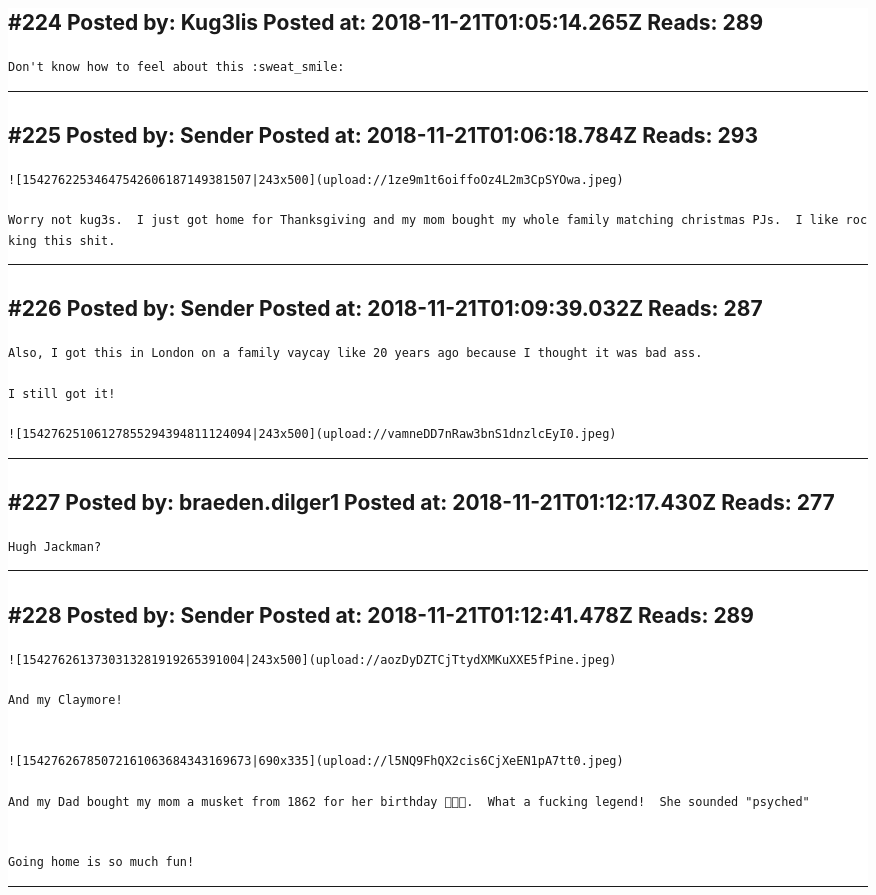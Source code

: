 ## \#224 Posted by: Kug3lis Posted at: 2018-11-21T01:05:14.265Z Reads: 289

```
Don't know how to feel about this :sweat_smile:
```

---
## \#225 Posted by: Sender Posted at: 2018-11-21T01:06:18.784Z Reads: 293

```
![15427622534647542606187149381507|243x500](upload://1ze9m1t6oiffoOz4L2m3CpSYOwa.jpeg) 

Worry not kug3s.  I just got home for Thanksgiving and my mom bought my whole family matching christmas PJs.  I like rocking this shit.
```

---
## \#226 Posted by: Sender Posted at: 2018-11-21T01:09:39.032Z Reads: 287

```
Also, I got this in London on a family vaycay like 20 years ago because I thought it was bad ass.

I still got it!

![15427625106127855294394811124094|243x500](upload://vamneDD7nRaw3bnS1dnzlcEyI0.jpeg)
```

---
## \#227 Posted by: braeden.dilger1 Posted at: 2018-11-21T01:12:17.430Z Reads: 277

```
Hugh Jackman?
```

---
## \#228 Posted by: Sender Posted at: 2018-11-21T01:12:41.478Z Reads: 289

```
![1542762613730313281919265391004|243x500](upload://aozDyDZTCjTtydXMKuXXE5fPine.jpeg) 

And my Claymore!


![15427626785072161063684343169673|690x335](upload://l5NQ9FhQX2cis6CjXeEN1pA7tt0.jpeg) 

And my Dad bought my mom a musket from 1862 for her birthday 🤣😂🤣.  What a fucking legend!  She sounded "psyched"


Going home is so much fun!
```

---